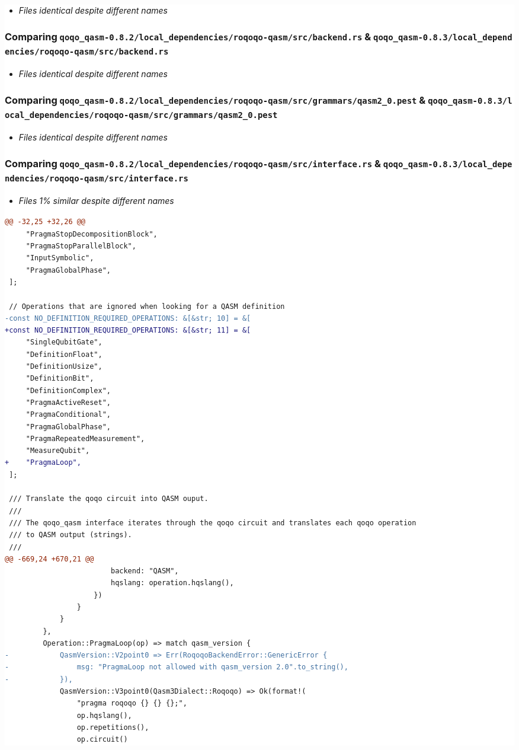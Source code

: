  * *Files identical despite different names*

### Comparing `qoqo_qasm-0.8.2/local_dependencies/roqoqo-qasm/src/backend.rs` & `qoqo_qasm-0.8.3/local_dependencies/roqoqo-qasm/src/backend.rs`

 * *Files identical despite different names*

### Comparing `qoqo_qasm-0.8.2/local_dependencies/roqoqo-qasm/src/grammars/qasm2_0.pest` & `qoqo_qasm-0.8.3/local_dependencies/roqoqo-qasm/src/grammars/qasm2_0.pest`

 * *Files identical despite different names*

### Comparing `qoqo_qasm-0.8.2/local_dependencies/roqoqo-qasm/src/interface.rs` & `qoqo_qasm-0.8.3/local_dependencies/roqoqo-qasm/src/interface.rs`

 * *Files 1% similar despite different names*

```diff
@@ -32,25 +32,26 @@
     "PragmaStopDecompositionBlock",
     "PragmaStopParallelBlock",
     "InputSymbolic",
     "PragmaGlobalPhase",
 ];
 
 // Operations that are ignored when looking for a QASM definition
-const NO_DEFINITION_REQUIRED_OPERATIONS: &[&str; 10] = &[
+const NO_DEFINITION_REQUIRED_OPERATIONS: &[&str; 11] = &[
     "SingleQubitGate",
     "DefinitionFloat",
     "DefinitionUsize",
     "DefinitionBit",
     "DefinitionComplex",
     "PragmaActiveReset",
     "PragmaConditional",
     "PragmaGlobalPhase",
     "PragmaRepeatedMeasurement",
     "MeasureQubit",
+    "PragmaLoop",
 ];
 
 /// Translate the qoqo circuit into QASM ouput.
 ///
 /// The qoqo_qasm interface iterates through the qoqo circuit and translates each qoqo operation
 /// to QASM output (strings).
 ///
@@ -669,24 +670,21 @@
                         backend: "QASM",
                         hqslang: operation.hqslang(),
                     })
                 }
             }
         },
         Operation::PragmaLoop(op) => match qasm_version {
-            QasmVersion::V2point0 => Err(RoqoqoBackendError::GenericError {
-                msg: "PragmaLoop not allowed with qasm_version 2.0".to_string(),
-            }),
             QasmVersion::V3point0(Qasm3Dialect::Roqoqo) => Ok(format!(
                 "pragma roqoqo {} {} {};",
                 op.hqslang(),
                 op.repetitions(),
                 op.circuit()
```